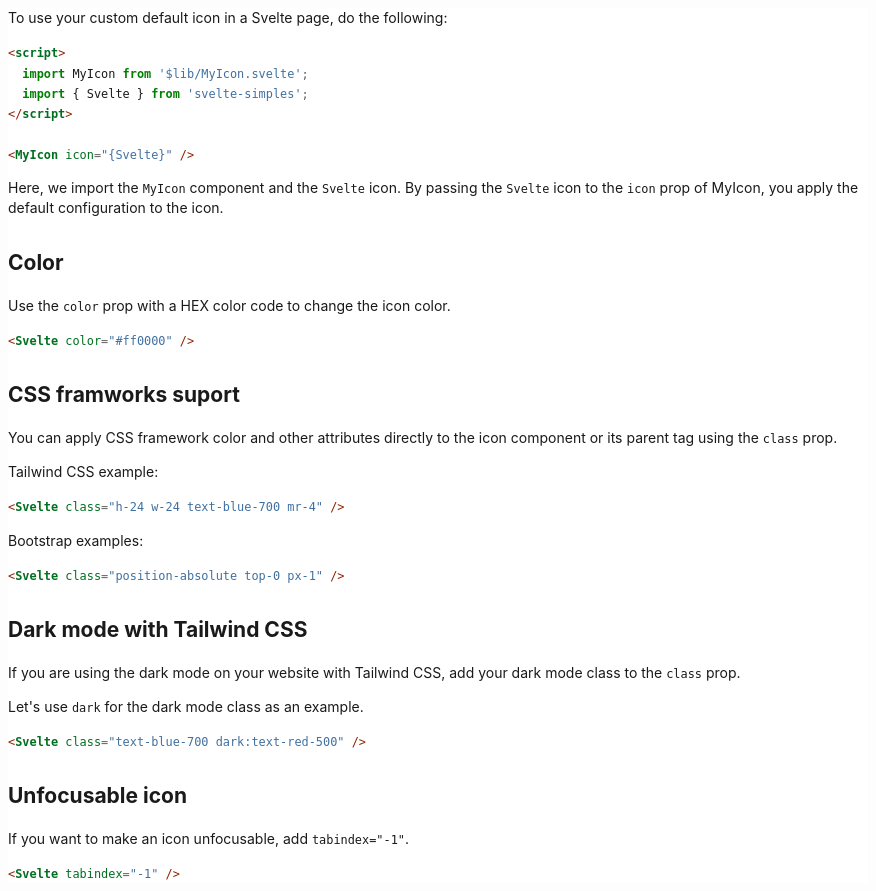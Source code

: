 To use your custom default icon in a Svelte page, do the following:

```html
<script>
  import MyIcon from '$lib/MyIcon.svelte';
  import { Svelte } from 'svelte-simples';
</script>

<MyIcon icon="{Svelte}" />
```

Here, we import the `MyIcon` component and the `Svelte` icon. By passing the `Svelte` icon to the `icon` prop of MyIcon, you apply the default configuration to the icon.

## Color

Use the `color` prop with a HEX color code to change the icon color.

```html
<Svelte color="#ff0000" />
```

## CSS framworks suport

You can apply CSS framework color and other attributes directly to the icon component or its parent tag using the `class` prop.

Tailwind CSS example:

```html
<Svelte class="h-24 w-24 text-blue-700 mr-4" />
```

Bootstrap examples:

```html
<Svelte class="position-absolute top-0 px-1" />
```

## Dark mode with Tailwind CSS

If you are using the dark mode on your website with Tailwind CSS, add your dark mode class to the `class` prop.

Let's use `dark` for the dark mode class as an example.

```html
<Svelte class="text-blue-700 dark:text-red-500" />
```

## Unfocusable icon

If you want to make an icon unfocusable, add `tabindex="-1"`.

```html
<Svelte tabindex="-1" />
```
